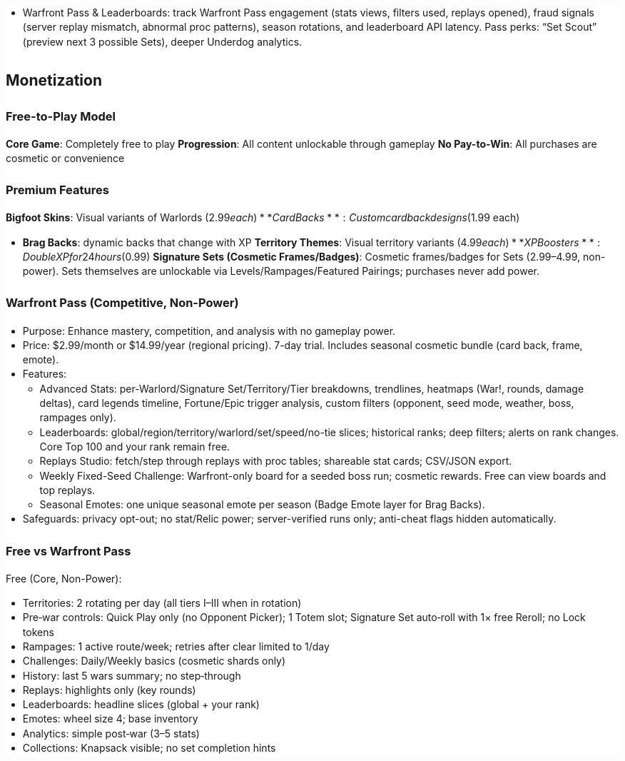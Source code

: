 - Warfront Pass & Leaderboards: track Warfront Pass engagement (stats views, filters used, replays opened), fraud signals (server replay mismatch, abnormal proc patterns), season rotations, and leaderboard API latency. Pass perks: “Set Scout” (preview next 3 possible Sets), deeper Underdog analytics.

## Monetization

### Free-to-Play Model

**Core Game**: Completely free to play
**Progression**: All content unlockable through gameplay
**No Pay-to-Win**: All purchases are cosmetic or convenience

### Premium Features

**Bigfoot Skins**: Visual variants of Warlords ($2.99 each)
**Card Backs**: Custom card back designs ($1.99 each)
  - **Brag Backs**: dynamic backs that change with XP
**Territory Themes**: Visual territory variants ($4.99 each)
**XP Boosters**: Double XP for 24 hours ($0.99)
**Signature Sets (Cosmetic Frames/Badges)**: Cosmetic frames/badges for Sets ($2.99–$4.99, non-power). Sets themselves are unlockable via Levels/Rampages/Featured Pairings; purchases never add power.

### Warfront Pass (Competitive, Non-Power)
- Purpose: Enhance mastery, competition, and analysis with no gameplay power.
- Price: $2.99/month or $14.99/year (regional pricing). 7-day trial. Includes seasonal cosmetic bundle (card back, frame, emote).
- Features:
  - Advanced Stats: per-Warlord/Signature Set/Territory/Tier breakdowns, trendlines, heatmaps (War!, rounds, damage deltas), card legends timeline, Fortune/Epic trigger analysis, custom filters (opponent, seed mode, weather, boss, rampages only).
  - Leaderboards: global/region/territory/warlord/set/speed/no-tie slices; historical ranks; deep filters; alerts on rank changes. Core Top 100 and your rank remain free.
  - Replays Studio: fetch/step through replays with proc tables; shareable stat cards; CSV/JSON export.
  - Weekly Fixed-Seed Challenge: Warfront-only board for a seeded boss run; cosmetic rewards. Free can view boards and top replays.
  - Seasonal Emotes: one unique seasonal emote per season (Badge Emote layer for Brag Backs).
- Safeguards: privacy opt-out; no stat/Relic power; server-verified runs only; anti-cheat flags hidden automatically.

### Free vs Warfront Pass

Free (Core, Non-Power):
- Territories: 2 rotating per day (all tiers I–III when in rotation)
- Pre‑war controls: Quick Play only (no Opponent Picker); 1 Totem slot; Signature Set auto‑roll with 1× free Reroll; no Lock tokens
- Rampages: 1 active route/week; retries after clear limited to 1/day
- Challenges: Daily/Weekly basics (cosmetic shards only)
- History: last 5 wars summary; no step‑through
- Replays: highlights only (key rounds)
- Leaderboards: headline slices (global + your rank)
- Emotes: wheel size 4; base inventory
- Analytics: simple post‑war (3–5 stats)
- Collections: Knapsack visible; no set completion hints
